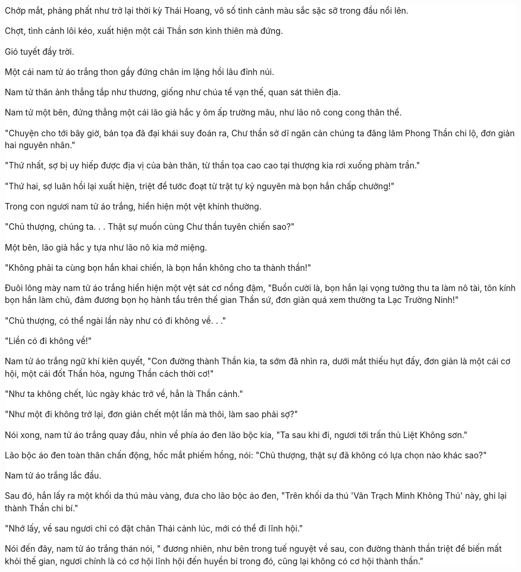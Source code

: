 Chớp mắt, phảng phất như trở lại thời kỳ Thái Hoang, vô số tình cảnh màu sắc sặc sỡ trong đầu nổi lên.

Chợt, tình cảnh lôi kéo, xuất hiện một cái Thần sơn kình thiên mà đứng.

Gió tuyết đầy trời.

Một cái nam tử áo trắng thon gầy đứng chân im lặng hồi lâu đỉnh núi.

Nam tử thân ảnh thẳng tắp như thương, giống như chúa tể vạn thế, quan sát thiên địa.

Nam tử một bên, đứng thẳng một cái lão giả hắc y ôm ấp trường mâu, như lão nô cong cong thân thể.

"Chuyện cho tới bây giờ, bản tọa đã đại khái suy đoán ra, Chư thần sở dĩ ngăn cản chúng ta đăng lâm Phong Thần chi lộ, đơn giản hai nguyên nhân."

"Thứ nhất, sợ bị uy hiếp được địa vị của bản thân, từ thần tọa cao cao tại thượng kia rơi xuống phàm trần."

"Thứ hai, sợ luân hồi lại xuất hiện, triệt để tước đoạt từ trật tự kỷ nguyên mà bọn hắn chấp chưởng!"

Trong con ngươi nam tử áo trắng, hiển hiện một vệt khinh thường.

"Chủ thượng, chúng ta. . . Thật sự muốn cùng Chư thần tuyên chiến sao?"

Một bên, lão giả hắc y tựa như lão nô kia mở miệng.

"Không phải ta cùng bọn hắn khai chiến, là bọn hắn không cho ta thành thần!"

Đuôi lông mày nam tử áo trắng hiển hiện một vệt sát cơ nồng đậm, "Buồn cười là, bọn hắn lại vọng tưởng thu ta làm nô tài, tôn kính bọn hắn làm chủ, đảm đương bọn họ hành tẩu trên thế gian Thần sứ, đơn giản quá xem thường ta Lạc Trường Ninh!"

"Chủ thượng, có thể ngài lần này như có đi không về. . ."

"Liền có đi không về!"

Nam tử áo trắng ngữ khí kiên quyết, "Con đường thành Thần kia, ta sớm đã nhìn ra, dưới mắt thiếu hụt đấy, đơn giản là một cái cơ hội, một cái đốt Thần hỏa, ngưng Thần cách thời cơ!"

"Như ta không chết, lúc ngày khác trở về, hẳn là Thần cảnh."

"Như một đi không trở lại, đơn giản chết một lần mà thôi, làm sao phải sợ?"

Nói xong, nam tử áo trắng quay đầu, nhìn về phía áo đen lão bộc kia, "Ta sau khi đi, ngươi tới trấn thủ Liệt Không sơn."

Lão bộc áo đen toàn thân chấn động, hốc mắt phiếm hồng, nói: "Chủ thượng, thật sự đã không có lựa chọn nào khác sao?"

Nam tử áo trắng lắc đầu.

Sau đó, hắn lấy ra một khối da thú màu vàng, đưa cho lão bộc áo đen, "Trên khối da thú 'Vân Trạch Minh Không Thú' này, ghi lại thành Thần chi bí."

"Nhớ lấy, về sau ngươi chỉ có đặt chân Thái cảnh lúc, mới có thể đi lĩnh hội."

Nói đến đây, nam tử áo trắng thán nói, " đương nhiên, như bên trong tuế nguyệt về sau, con đường thành thần triệt để biến mất khỏi thế gian, ngươi chính là có cơ hội lĩnh hội đến huyền bí trong đó, cũng lại không có cơ hội thành thần."
